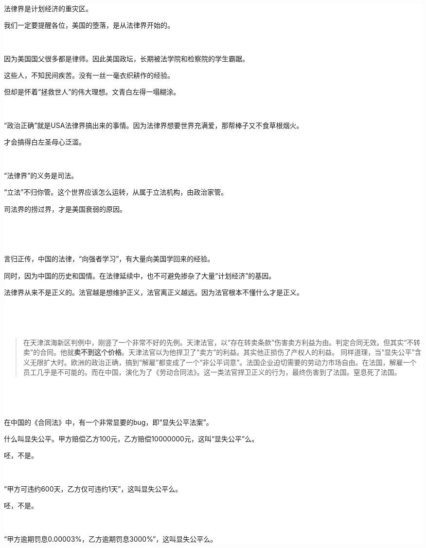 法律界是计划经济的重灾区。

我们一定要提醒各位，美国的堕落，是从法律界开始的。

&nbsp;

因为美国国父很多都是律师。因此美国政坛，长期被法学院和检察院的学生霸踞。

这些人，不知民间疾苦。没有一丝一毫衣织耕作的经验。

但却是怀着“拯救世人”的伟大理想。文青白左得一塌糊涂。

&nbsp;

“政治正确”就是USA法律界搞出来的事情。因为法律界想要世界充满爱，那帮棒子又不食草根烟火。

才会搞得白左圣母心泛滥。

&nbsp;

“法律界”的义务是司法。

“立法”不归你管。这个世界应该怎么运转，从属于立法机构，由政治家管。

司法界的捞过界，才是美国衰弱的原因。

&nbsp;

&nbsp;



言归正传，中国的法律，“向强者学习”，有大量向美国学回来的经验。

同时，因为中国的历史和国情。在法律延续中，也不可避免掺杂了大量“计划经济”的基因。

法律界从来不是正义的。法官越是想维护正义，法官离正义越远。因为法官根本不懂什么才是正义。

&nbsp;

&nbsp;

> 在天津滨海新区判例中，刚竖了一个非常不好的先例。天津法官，以“存在转卖条款”伤害卖方利益为由。判定合同无效。但其实“不转卖”的合同。他就**卖不到这个价格**。天津法官以为他捍卫了“卖方”的利益。其实他正损伤了产权人的利益。&nbsp;同样道理，当“显失公平”含义无限扩大时。欧洲的政治正确，搞到“解雇”都变成了一个“非公平词意”。法国企业迫切需要的劳动力市场自由。在法国，解雇一个员工几乎是不可能的。而在中国，演化为了《劳动合同法》。这一类法官捍卫正义的行为，最终伤害到了法国。窒息死了法国。

&nbsp;

&nbsp;

在中国的《合同法》中，有一个非常显要的bug，即“显失公平法案”。

什么叫显失公平。甲方赔偿乙方100元，乙方赔偿10000000元，这叫“显失公平”么。

呸，不是。

&nbsp;

“甲方可违约600天，乙方仅可违约1天”，这叫显失公平么。

呸，不是。

&nbsp;

“甲方逾期罚息0.00003%，乙方逾期罚息3000%”，这叫显失公平么。
